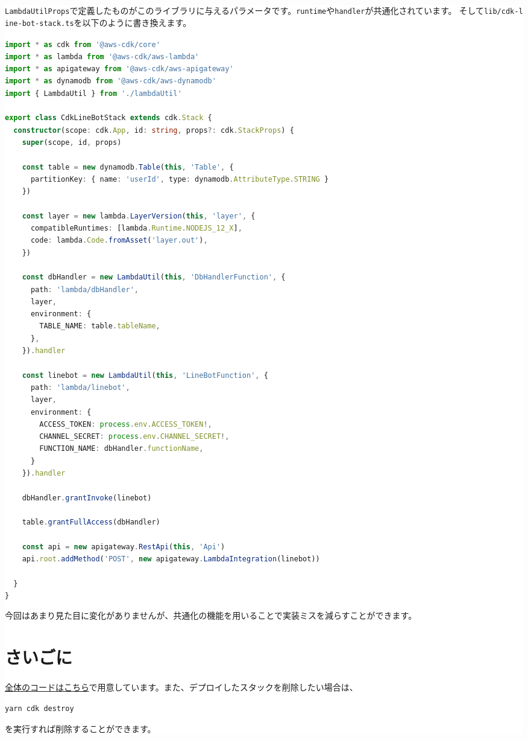 `LambdaUtilProps`で定義したものがこのライブラリに与えるパラメータです。`runtime`や`handler`が共通化されています。
そして`lib/cdk-line-bot-stack.ts`を以下のように書き換えます。

```typescript:lib/cdk-line-bot-stack.ts
import * as cdk from '@aws-cdk/core'
import * as lambda from '@aws-cdk/aws-lambda'
import * as apigateway from '@aws-cdk/aws-apigateway'
import * as dynamodb from '@aws-cdk/aws-dynamodb'
import { LambdaUtil } from './lambdaUtil'

export class CdkLineBotStack extends cdk.Stack {
  constructor(scope: cdk.App, id: string, props?: cdk.StackProps) {
    super(scope, id, props)

    const table = new dynamodb.Table(this, 'Table', {
      partitionKey: { name: 'userId', type: dynamodb.AttributeType.STRING }
    })

    const layer = new lambda.LayerVersion(this, 'layer', {
      compatibleRuntimes: [lambda.Runtime.NODEJS_12_X],
      code: lambda.Code.fromAsset('layer.out'),
    })

    const dbHandler = new LambdaUtil(this, 'DbHandlerFunction', {
      path: 'lambda/dbHandler',
      layer,
      environment: {
        TABLE_NAME: table.tableName,
      },
    }).handler

    const linebot = new LambdaUtil(this, 'LineBotFunction', {
      path: 'lambda/linebot',
      layer,
      environment: {
        ACCESS_TOKEN: process.env.ACCESS_TOKEN!,
        CHANNEL_SECRET: process.env.CHANNEL_SECRET!,
        FUNCTION_NAME: dbHandler.functionName,
      }
    }).handler

    dbHandler.grantInvoke(linebot)

    table.grantFullAccess(dbHandler)

    const api = new apigateway.RestApi(this, 'Api')
    api.root.addMethod('POST', new apigateway.LambdaIntegration(linebot))

  }
}

```

今回はあまり見た目に変化がありませんが、共通化の機能を用いることで実装ミスを減らすことができます。

# さいごに

[全体のコードはこちら](https://github.com/ufoo68/shopping-list-bot)で用意しています。また、デプロイしたスタックを削除したい場合は、

```bash
yarn cdk destroy
```

を実行すれば削除することができます。
